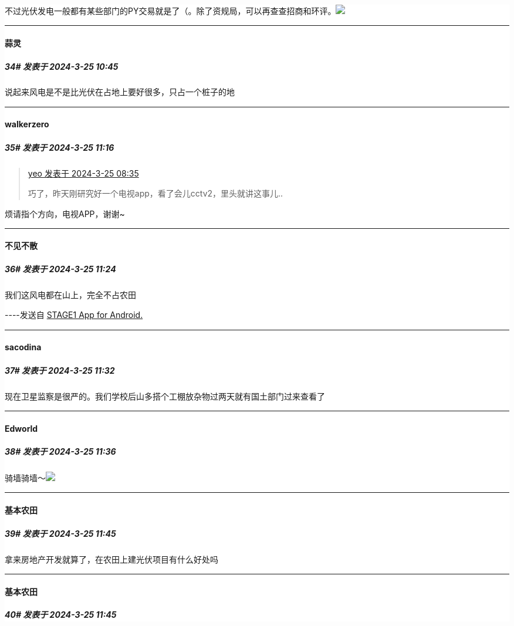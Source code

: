 不过光伏发电一般都有某些部门的PY交易就是了（。除了资规局，可以再查查招商和环评。<img src="https://static.saraba1st.com/image/smiley/face2017/067.png" referrerpolicy="no-referrer">

*****

####  蒜灵  
##### 34#       发表于 2024-3-25 10:45

说起来风电是不是比光伏在占地上要好很多，只占一个桩子的地

*****

####  walkerzero  
##### 35#       发表于 2024-3-25 11:16

<blockquote><a href="httphttps://bbs.saraba1st.com/2b/forum.php?mod=redirect&amp;goto=findpost&amp;pid=64365910&amp;ptid=2176939" target="_blank">yeo 发表于 2024-3-25 08:35</a>

巧了，昨天刚研究好一个电视app，看了会儿cctv2，里头就讲这事儿..</blockquote>
烦请指个方向，电视APP，谢谢~

*****

####  不见不散  
##### 36#       发表于 2024-3-25 11:24

我们这风电都在山上，完全不占农田

----发送自 [STAGE1 App for Android.](http://stage1.5j4m.com/?1.37)

*****

####  sacodina  
##### 37#       发表于 2024-3-25 11:32

现在卫星监察是很严的。我们学校后山多搭个工棚放杂物过两天就有国土部门过来查看了

*****

####  Edworld  
##### 38#       发表于 2024-3-25 11:36

骑墙骑墙～<img src="https://static.saraba1st.com/image/smiley/face2017/050.png" referrerpolicy="no-referrer">

*****

####  基本农田  
##### 39#       发表于 2024-3-25 11:45

拿来房地产开发就算了，在农田上建光伏项目有什么好处吗

*****

####  基本农田  
##### 40#       发表于 2024-3-25 11:45
